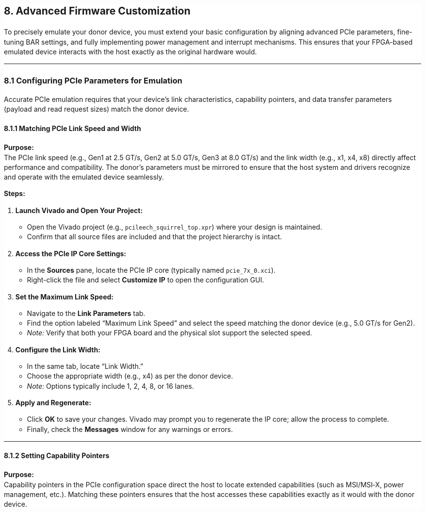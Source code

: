 
## **8. Advanced Firmware Customization**

To precisely emulate your donor device, you must extend your basic configuration by aligning advanced PCIe parameters, fine-tuning BAR settings, and fully implementing power management and interrupt mechanisms. This ensures that your FPGA-based emulated device interacts with the host exactly as the original hardware would.

---

### **8.1 Configuring PCIe Parameters for Emulation**

Accurate PCIe emulation requires that your device’s link characteristics, capability pointers, and data transfer parameters (payload and read request sizes) match the donor device.

#### **8.1.1 Matching PCIe Link Speed and Width**

**Purpose:**  
The PCIe link speed (e.g., Gen1 at 2.5 GT/s, Gen2 at 5.0 GT/s, Gen3 at 8.0 GT/s) and the link width (e.g., x1, x4, x8) directly affect performance and compatibility. The donor’s parameters must be mirrored to ensure that the host system and drivers recognize and operate with the emulated device seamlessly.

**Steps:**

1. **Launch Vivado and Open Your Project:**  
   - Open the Vivado project (e.g., `pcileech_squirrel_top.xpr`) where your design is maintained.
   - Confirm that all source files are included and that the project hierarchy is intact.

2. **Access the PCIe IP Core Settings:**  
   - In the **Sources** pane, locate the PCIe IP core (typically named `pcie_7x_0.xci`).
   - Right-click the file and select **Customize IP** to open the configuration GUI.

3. **Set the Maximum Link Speed:**  
   - Navigate to the **Link Parameters** tab.  
   - Find the option labeled “Maximum Link Speed” and select the speed matching the donor device (e.g., 5.0 GT/s for Gen2).  
   - *Note:* Verify that both your FPGA board and the physical slot support the selected speed.

4. **Configure the Link Width:**  
   - In the same tab, locate “Link Width.”  
   - Choose the appropriate width (e.g., x4) as per the donor device.
   - *Note:* Options typically include 1, 2, 4, 8, or 16 lanes.

5. **Apply and Regenerate:**  
   - Click **OK** to save your changes. Vivado may prompt you to regenerate the IP core; allow the process to complete.
   - Finally, check the **Messages** window for any warnings or errors.

---

#### **8.1.2 Setting Capability Pointers**

**Purpose:**  
Capability pointers in the PCIe configuration space direct the host to locate extended capabilities (such as MSI/MSI‑X, power management, etc.). Matching these pointers ensures that the host accesses these capabilities exactly as it would with the donor device.
